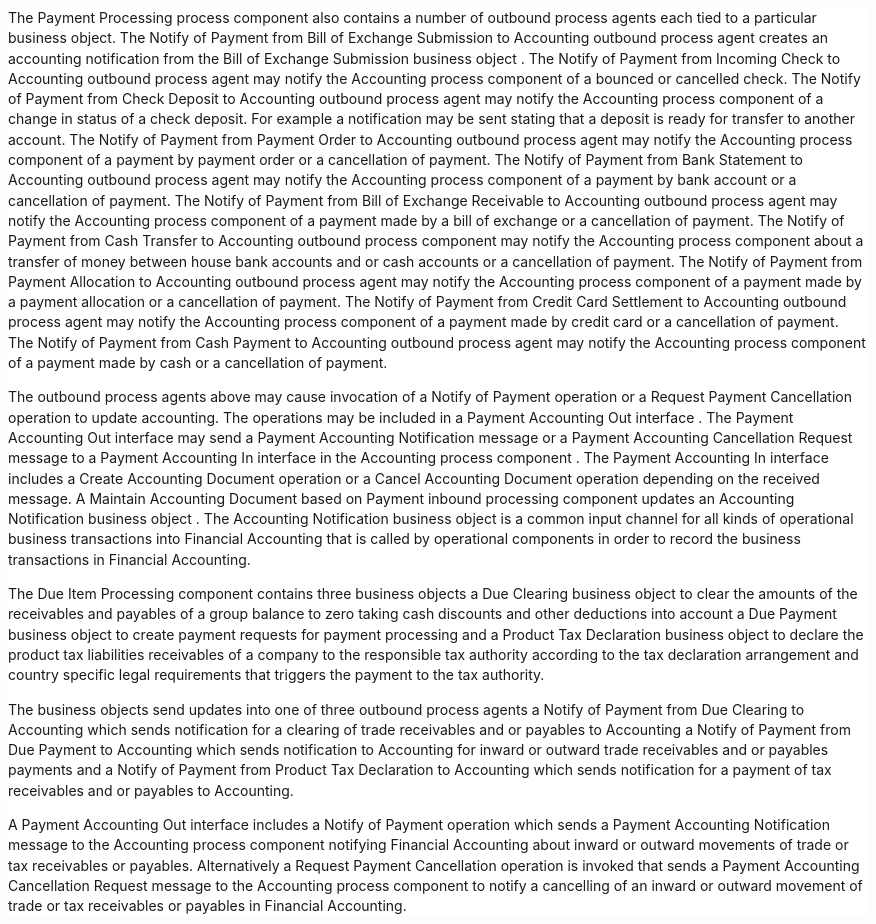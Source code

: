 The Payment Processing process component also contains a number of outbound process agents each tied to a particular business object. The Notify of Payment from Bill of Exchange Submission to Accounting outbound process agent creates an accounting notification from the Bill of Exchange Submission business object . The Notify of Payment from Incoming Check to Accounting outbound process agent may notify the Accounting process component of a bounced or cancelled check. The Notify of Payment from Check Deposit to Accounting outbound process agent may notify the Accounting process component of a change in status of a check deposit. For example a notification may be sent stating that a deposit is ready for transfer to another account. The Notify of Payment from Payment Order to Accounting outbound process agent may notify the Accounting process component of a payment by payment order or a cancellation of payment. The Notify of Payment from Bank Statement to Accounting outbound process agent may notify the Accounting process component of a payment by bank account or a cancellation of payment. The Notify of Payment from Bill of Exchange Receivable to Accounting outbound process agent may notify the Accounting process component of a payment made by a bill of exchange or a cancellation of payment. The Notify of Payment from Cash Transfer to Accounting outbound process component may notify the Accounting process component about a transfer of money between house bank accounts and or cash accounts or a cancellation of payment. The Notify of Payment from Payment Allocation to Accounting outbound process agent may notify the Accounting process component of a payment made by a payment allocation or a cancellation of payment. The Notify of Payment from Credit Card Settlement to Accounting outbound process agent may notify the Accounting process component of a payment made by credit card or a cancellation of payment. The Notify of Payment from Cash Payment to Accounting outbound process agent may notify the Accounting process component of a payment made by cash or a cancellation of payment.

The outbound process agents above may cause invocation of a Notify of Payment operation or a Request Payment Cancellation operation to update accounting. The operations may be included in a Payment Accounting Out interface . The Payment Accounting Out interface may send a Payment Accounting Notification message or a Payment Accounting Cancellation Request message to a Payment Accounting In interface in the Accounting process component . The Payment Accounting In interface includes a Create Accounting Document operation or a Cancel Accounting Document operation depending on the received message. A Maintain Accounting Document based on Payment inbound processing component updates an Accounting Notification business object . The Accounting Notification business object is a common input channel for all kinds of operational business transactions into Financial Accounting that is called by operational components in order to record the business transactions in Financial Accounting.

The Due Item Processing component contains three business objects a Due Clearing business object to clear the amounts of the receivables and payables of a group balance to zero taking cash discounts and other deductions into account a Due Payment business object to create payment requests for payment processing and a Product Tax Declaration business object to declare the product tax liabilities receivables of a company to the responsible tax authority according to the tax declaration arrangement and country specific legal requirements that triggers the payment to the tax authority.

The business objects send updates into one of three outbound process agents a Notify of Payment from Due Clearing to Accounting which sends notification for a clearing of trade receivables and or payables to Accounting a Notify of Payment from Due Payment to Accounting which sends notification to Accounting for inward or outward trade receivables and or payables payments and a Notify of Payment from Product Tax Declaration to Accounting which sends notification for a payment of tax receivables and or payables to Accounting.

A Payment Accounting Out interface includes a Notify of Payment operation which sends a Payment Accounting Notification message to the Accounting process component notifying Financial Accounting about inward or outward movements of trade or tax receivables or payables. Alternatively a Request Payment Cancellation operation is invoked that sends a Payment Accounting Cancellation Request message to the Accounting process component to notify a cancelling of an inward or outward movement of trade or tax receivables or payables in Financial Accounting.
